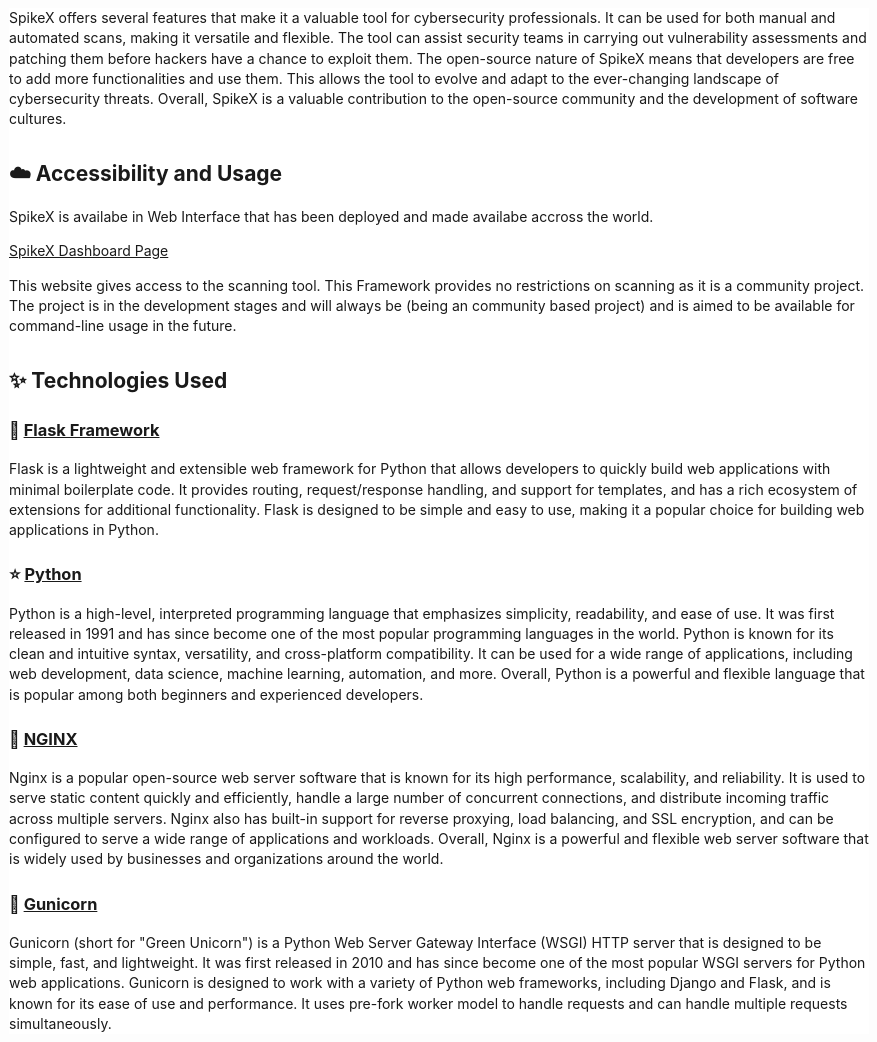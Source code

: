 SpikeX offers several features that make it a valuable tool for cybersecurity professionals. It can be used for both manual and automated scans, making it versatile and flexible. The tool can assist security teams in carrying out vulnerability assessments and patching them before hackers have a chance to exploit them.
The open-source nature of SpikeX means that developers are free to add more functionalities and use them. This allows the tool to evolve and adapt to the ever-changing landscape of cybersecurity threats. Overall, SpikeX is a valuable contribution to the open-source community and the development of software cultures.

## :cloud:	Accessibility and Usage

SpikeX is availabe in Web Interface that has been deployed and made availabe accross the world. 

[SpikeX Dashboard Page](http://spikex.co)

This website gives access to the scanning tool. This Framework provides no restrictions on scanning as it is a community project. The project is in the development stages and will always be (being an community based project) and is aimed to be available for command-line usage in the future. 


## :sparkles:	 Technologies Used

### :test_tube:	[Flask Framework](https://flask.palletsprojects.com/en/2.2.x/)

Flask is a lightweight and extensible web framework for Python that allows developers to quickly build web applications with minimal boilerplate code. It provides routing, request/response handling, and support for templates, and has a rich ecosystem of extensions for additional functionality. Flask is designed to be simple and easy to use, making it a popular choice for building web applications in Python.

### :star:	[Python](https://www.python.org/)
Python is a high-level, interpreted programming language that emphasizes simplicity, readability, and ease of use. It was first released in 1991 and has since become one of the most popular programming languages in the world. Python is known for its clean and intuitive syntax, versatility, and cross-platform compatibility. It can be used for a wide range of applications, including web development, data science, machine learning, automation, and more. Overall, Python is a powerful and flexible language that is popular among both beginners and experienced developers.

### :mechanical_arm:	[NGINX](https://www.nginx.com/)
Nginx is a popular open-source web server software that is known for its high performance, scalability, and reliability. It is used to serve static content quickly and efficiently, handle a large number of concurrent connections, and distribute incoming traffic across multiple servers. Nginx also has built-in support for reverse proxying, load balancing, and SSL encryption, and can be configured to serve a wide range of applications and workloads. Overall, Nginx is a powerful and flexible web server software that is widely used by businesses and organizations around the world.

### :unicorn:	[Gunicorn](https://gunicorn.org/)
Gunicorn (short for "Green Unicorn") is a Python Web Server Gateway Interface (WSGI) HTTP server that is designed to be simple, fast, and lightweight. It was first released in 2010 and has since become one of the most popular WSGI servers for Python web applications. Gunicorn is designed to work with a variety of Python web frameworks, including Django and Flask, and is known for its ease of use and performance. It uses pre-fork worker model to handle requests and can handle multiple requests simultaneously.
